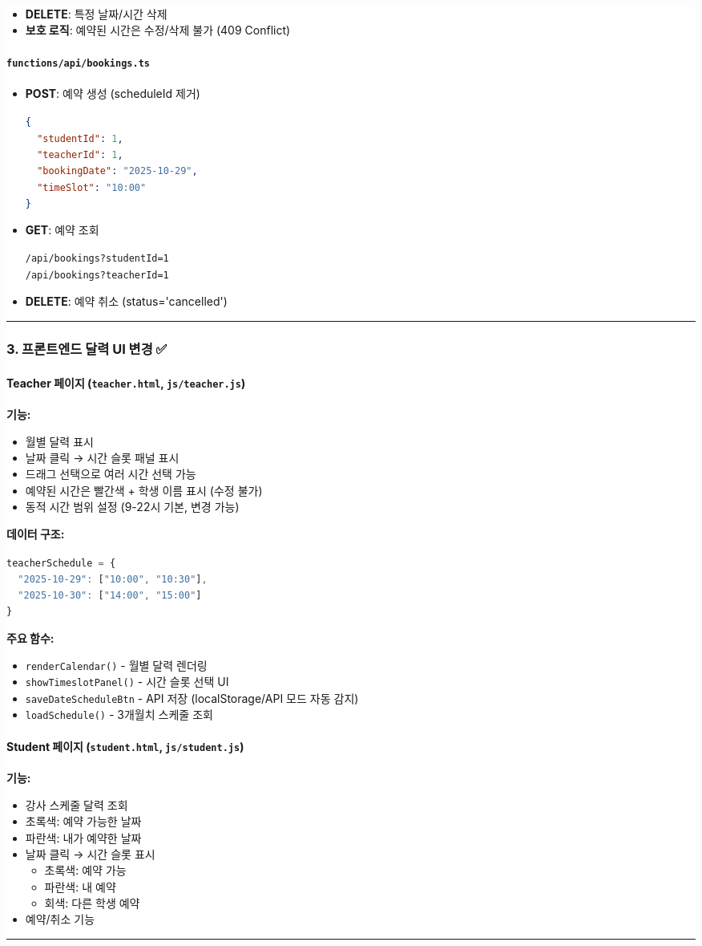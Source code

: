 - **DELETE**: 특정 날짜/시간 삭제
- **보호 로직**: 예약된 시간은 수정/삭제 불가 (409 Conflict)

#### `functions/api/bookings.ts`
- **POST**: 예약 생성 (scheduleId 제거)
  ```json
  {
    "studentId": 1,
    "teacherId": 1,
    "bookingDate": "2025-10-29",
    "timeSlot": "10:00"
  }
  ```
- **GET**: 예약 조회
  ```
  /api/bookings?studentId=1
  /api/bookings?teacherId=1
  ```
- **DELETE**: 예약 취소 (status='cancelled')

---

### 3. 프론트엔드 달력 UI 변경 ✅

#### Teacher 페이지 (`teacher.html`, `js/teacher.js`)
**기능:**
- 월별 달력 표시
- 날짜 클릭 → 시간 슬롯 패널 표시
- 드래그 선택으로 여러 시간 선택 가능
- 예약된 시간은 빨간색 + 학생 이름 표시 (수정 불가)
- 동적 시간 범위 설정 (9-22시 기본, 변경 가능)

**데이터 구조:**
```javascript
teacherSchedule = {
  "2025-10-29": ["10:00", "10:30"],
  "2025-10-30": ["14:00", "15:00"]
}
```

**주요 함수:**
- `renderCalendar()` - 월별 달력 렌더링
- `showTimeslotPanel()` - 시간 슬롯 선택 UI
- `saveDateScheduleBtn` - API 저장 (localStorage/API 모드 자동 감지)
- `loadSchedule()` - 3개월치 스케줄 조회

#### Student 페이지 (`student.html`, `js/student.js`)
**기능:**
- 강사 스케줄 달력 조회
- 초록색: 예약 가능한 날짜
- 파란색: 내가 예약한 날짜
- 날짜 클릭 → 시간 슬롯 표시
  - 초록색: 예약 가능
  - 파란색: 내 예약
  - 회색: 다른 학생 예약
- 예약/취소 기능

---